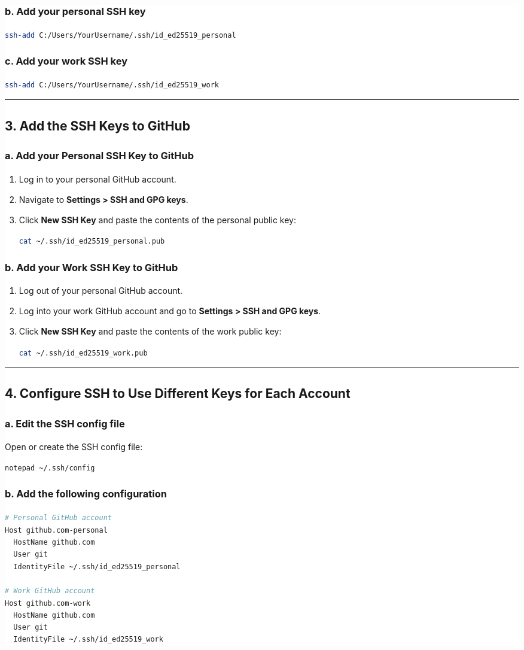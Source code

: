 ### b. Add your personal SSH key

```bash
ssh-add C:/Users/YourUsername/.ssh/id_ed25519_personal
```

### c. Add your work SSH key

```bash
ssh-add C:/Users/YourUsername/.ssh/id_ed25519_work
```

---

## 3. Add the SSH Keys to GitHub

### a. Add your Personal SSH Key to GitHub

1. Log in to your personal GitHub account.
2. Navigate to **Settings > SSH and GPG keys**.
3. Click **New SSH Key** and paste the contents of the personal public key:

   ```bash
   cat ~/.ssh/id_ed25519_personal.pub
   ```

### b. Add your Work SSH Key to GitHub

1. Log out of your personal GitHub account.
2. Log into your work GitHub account and go to **Settings > SSH and GPG keys**.
3. Click **New SSH Key** and paste the contents of the work public key:

   ```bash
   cat ~/.ssh/id_ed25519_work.pub
   ```

---

## 4. Configure SSH to Use Different Keys for Each Account

### a. Edit the SSH config file

Open or create the SSH config file:

```bash
notepad ~/.ssh/config
```

### b. Add the following configuration

```bash
# Personal GitHub account
Host github.com-personal
  HostName github.com
  User git
  IdentityFile ~/.ssh/id_ed25519_personal

# Work GitHub account
Host github.com-work
  HostName github.com
  User git
  IdentityFile ~/.ssh/id_ed25519_work
```
